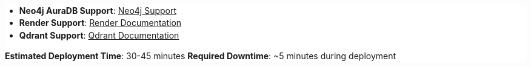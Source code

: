 - **Neo4j AuraDB Support**: [Neo4j Support](https://neo4j.com/support/)
- **Render Support**: [Render Documentation](https://render.com/docs)
- **Qdrant Support**: [Qdrant Documentation](https://qdrant.tech/documentation/)

**Estimated Deployment Time**: 30-45 minutes
**Required Downtime**: ~5 minutes during deployment 